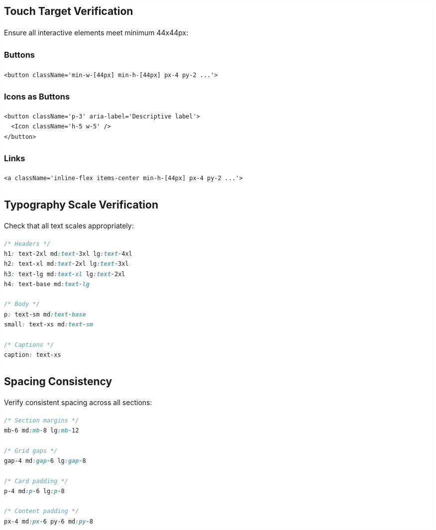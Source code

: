 ## Touch Target Verification

Ensure all interactive elements meet minimum 44x44px:

### Buttons

```tsx
<button className='min-w-[44px] min-h-[44px] px-4 py-2 ...'>
```

### Icons as Buttons

```tsx
<button className='p-3' aria-label='Descriptive label'>
  <Icon className='h-5 w-5' />
</button>
```

### Links

```tsx
<a className='inline-flex items-center min-h-[44px] px-4 py-2 ...'>
```

## Typography Scale Verification

Check that all text scales appropriately:

```css
/* Headers */
h1: text-2xl md:text-3xl lg:text-4xl
h2: text-xl md:text-2xl lg:text-3xl
h3: text-lg md:text-xl lg:text-2xl
h4: text-base md:text-lg

/* Body */
p: text-sm md:text-base
small: text-xs md:text-sm

/* Captions */
caption: text-xs
```

## Spacing Consistency

Verify consistent spacing across all sections:

```css
/* Section margins */
mb-6 md:mb-8 lg:mb-12

/* Grid gaps */
gap-4 md:gap-6 lg:gap-8

/* Card padding */
p-4 md:p-6 lg:p-8

/* Content padding */
px-4 md:px-6 py-6 md:py-8
```
